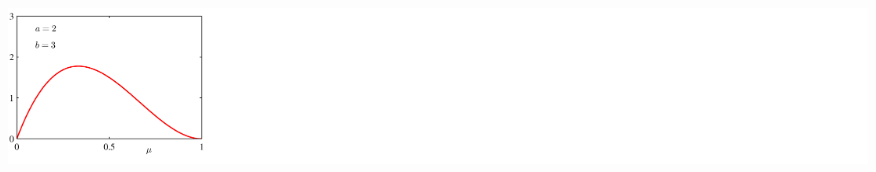  <img src="/assets/images/ml/Figure2.2c.png" width="200"></a>

  <a href="/assets/images/ml/Figure2.2d.png">